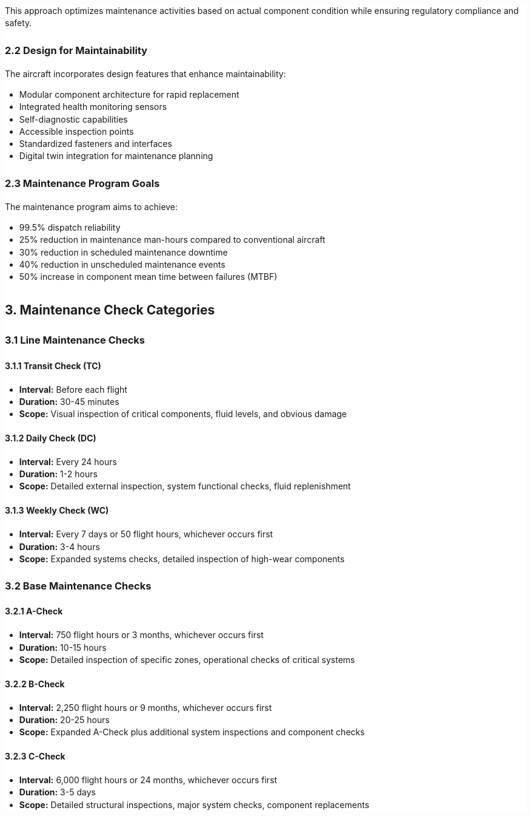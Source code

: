 This approach optimizes maintenance activities based on actual component condition while ensuring regulatory compliance and safety.

### 2.2 Design for Maintainability
The aircraft incorporates design features that enhance maintainability:
- Modular component architecture for rapid replacement
- Integrated health monitoring sensors
- Self-diagnostic capabilities
- Accessible inspection points
- Standardized fasteners and interfaces
- Digital twin integration for maintenance planning

### 2.3 Maintenance Program Goals
The maintenance program aims to achieve:
- 99.5% dispatch reliability
- 25% reduction in maintenance man-hours compared to conventional aircraft
- 30% reduction in scheduled maintenance downtime
- 40% reduction in unscheduled maintenance events
- 50% increase in component mean time between failures (MTBF)

## 3. Maintenance Check Categories
### 3.1 Line Maintenance Checks
#### 3.1.1 Transit Check (TC)
- **Interval:** Before each flight
- **Duration:** 30-45 minutes
- **Scope:** Visual inspection of critical components, fluid levels, and obvious damage

#### 3.1.2 Daily Check (DC)
- **Interval:** Every 24 hours
- **Duration:** 1-2 hours
- **Scope:** Detailed external inspection, system functional checks, fluid replenishment

#### 3.1.3 Weekly Check (WC)
- **Interval:** Every 7 days or 50 flight hours, whichever occurs first
- **Duration:** 3-4 hours
- **Scope:** Expanded systems checks, detailed inspection of high-wear components

### 3.2 Base Maintenance Checks
#### 3.2.1 A-Check
- **Interval:** 750 flight hours or 3 months, whichever occurs first
- **Duration:** 10-15 hours
- **Scope:** Detailed inspection of specific zones, operational checks of critical systems

#### 3.2.2 B-Check
- **Interval:** 2,250 flight hours or 9 months, whichever occurs first
- **Duration:** 20-25 hours
- **Scope:** Expanded A-Check plus additional system inspections and component checks

#### 3.2.3 C-Check
- **Interval:** 6,000 flight hours or 24 months, whichever occurs first
- **Duration:** 3-5 days
- **Scope:** Detailed structural inspections, major system checks, component replacements
